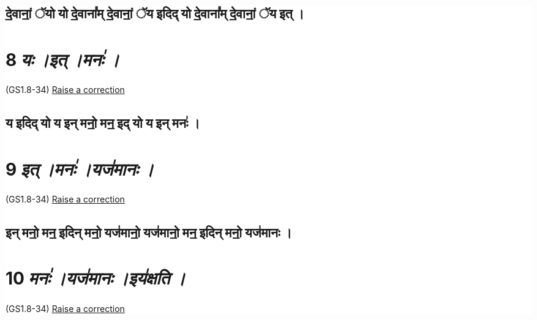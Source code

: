 ## दे॒वानां॒ ॅयो यो दे॒वाना᳚म् दे॒वानां॒ ॅय इदिद् यो दे॒वाना᳚म् दे॒वानां॒ ॅय इत् । ##


# 8  _यः ।इत् ।मनः॑ ।_ #  



(GS1.8-34) [Raise a correction](https://github.com/hvram1/baraha2unicode/issues/new?title=Panchasat+-+TS+1.8.22.4+Vakhyam+-8&body=%E0%A4%AF%E0%A4%83+%E0%A5%A4%E0%A4%87%E0%A4%A4%E0%A5%8D+%E0%A5%A4%E0%A4%AE%E0%A4%A8%E0%A4%83%E0%A5%91+%E0%A5%A4%0A%0A%0A%E0%A4%AF+%E0%A4%87%E0%A4%A6%E0%A4%BF%E0%A4%A6%E0%A5%8D+%E0%A4%AF%E0%A5%8B+%E0%A4%AF+%E0%A4%87%E0%A4%A8%E0%A5%8D+%E0%A4%AE%E0%A4%A8%E0%A5%8B%E0%A5%92+%E0%A4%AE%E0%A4%A8%E0%A5%92+%E0%A4%87%E0%A4%A6%E0%A5%8D+%E0%A4%AF%E0%A5%8B+%E0%A4%AF+%E0%A4%87%E0%A4%A8%E0%A5%8D+%E0%A4%AE%E0%A4%A8%E0%A4%83%E0%A5%91+%E0%A5%A4&labels=%E0%A4%A4%E0%A5%88%E0%A4%A4%E0%A5%8D%E0%A4%B0%E0%A4%BF%E0%A4%AF+%E0%A4%B8%E0%A4%82%E0%A4%B8%E0%A4%BF%E0%A4%A4%E0%A4%BE+%E0%A4%98%E0%A4%A8+%E0%A4%AA%E0%A4%BE%E0%A4%A0)

## य इदिद् यो य इन् मनो॒ मन॒ इद् यो य इन् मनः॑ । ##


# 9  _इत् ।मनः॑ ।यज॑मानः ।_ #  



(GS1.8-34) [Raise a correction](https://github.com/hvram1/baraha2unicode/issues/new?title=Panchasat+-+TS+1.8.22.4+Vakhyam+-9&body=%E0%A4%87%E0%A4%A4%E0%A5%8D+%E0%A5%A4%E0%A4%AE%E0%A4%A8%E0%A4%83%E0%A5%91+%E0%A5%A4%E0%A4%AF%E0%A4%9C%E0%A5%91%E0%A4%AE%E0%A4%BE%E0%A4%A8%E0%A4%83+%E0%A5%A4%0A%0A%0A%E0%A4%87%E0%A4%A8%E0%A5%8D+%E0%A4%AE%E0%A4%A8%E0%A5%8B%E0%A5%92+%E0%A4%AE%E0%A4%A8%E0%A5%92+%E0%A4%87%E0%A4%A6%E0%A4%BF%E0%A4%A8%E0%A5%8D+%E0%A4%AE%E0%A4%A8%E0%A5%8B%E0%A5%92+%E0%A4%AF%E0%A4%9C%E0%A5%91%E0%A4%AE%E0%A4%BE%E0%A4%A8%E0%A5%8B%E0%A5%92+%E0%A4%AF%E0%A4%9C%E0%A5%91%E0%A4%AE%E0%A4%BE%E0%A4%A8%E0%A5%8B%E0%A5%92+%E0%A4%AE%E0%A4%A8%E0%A5%92+%E0%A4%87%E0%A4%A6%E0%A4%BF%E0%A4%A8%E0%A5%8D+%E0%A4%AE%E0%A4%A8%E0%A5%8B%E0%A5%92+%E0%A4%AF%E0%A4%9C%E0%A5%91%E0%A4%AE%E0%A4%BE%E0%A4%A8%E0%A4%83+%E0%A5%A4&labels=%E0%A4%A4%E0%A5%88%E0%A4%A4%E0%A5%8D%E0%A4%B0%E0%A4%BF%E0%A4%AF+%E0%A4%B8%E0%A4%82%E0%A4%B8%E0%A4%BF%E0%A4%A4%E0%A4%BE+%E0%A4%98%E0%A4%A8+%E0%A4%AA%E0%A4%BE%E0%A4%A0)

## इन् मनो॒ मन॒ इदिन् मनो॒ यज॑मानो॒ यज॑मानो॒ मन॒ इदिन् मनो॒ यज॑मानः । ##


# 10  _मनः॑ ।यज॑मानः ।इय॑क्षति ।_ #  



(GS1.8-34) [Raise a correction](https://github.com/hvram1/baraha2unicode/issues/new?title=Panchasat+-+TS+1.8.22.4+Vakhyam+-10&body=%E0%A4%AE%E0%A4%A8%E0%A4%83%E0%A5%91+%E0%A5%A4%E0%A4%AF%E0%A4%9C%E0%A5%91%E0%A4%AE%E0%A4%BE%E0%A4%A8%E0%A4%83+%E0%A5%A4%E0%A4%87%E0%A4%AF%E0%A5%91%E0%A4%95%E0%A5%8D%E0%A4%B7%E0%A4%A4%E0%A4%BF+%E0%A5%A4%0A%0A%0A%E0%A4%AE%E0%A4%A8%E0%A5%8B%E0%A5%92+%E0%A4%AF%E0%A4%9C%E0%A5%91%E0%A4%AE%E0%A4%BE%E0%A4%A8%E0%A5%8B%E0%A5%92+%E0%A4%AF%E0%A4%9C%E0%A5%91%E0%A4%AE%E0%A4%BE%E0%A4%A8%E0%A5%8B%E0%A5%92+%E0%A4%AE%E0%A4%A8%E0%A5%8B%E0%A5%92+%E0%A4%AE%E0%A4%A8%E0%A5%8B%E0%A5%92+%E0%A4%AF%E0%A4%9C%E0%A5%91%E0%A4%AE%E0%A4%BE%E0%A4%A8%E0%A5%92+%E0%A4%87%E0%A4%AF%E0%A5%91%E0%A4%95%E0%A5%8D%E0%A4%B7%E0%A5%92%E0%A4%A4%E0%A5%80+%E0%A4%AF%E0%A5%91%E0%A4%95%E0%A5%8D%E0%A4%B7%E0%A4%A4%E0%A4%BF%E0%A5%92+%E0%A4%AF%E0%A4%9C%E0%A5%91%E0%A4%AE%E0%A4%BE%E0%A4%A8%E0%A5%8B%E0%A5%92+%E0%A4%AE%E0%A4%A8%E0%A5%8B%E0%A5%92+%E0%A4%AE%E0%A4%A8%E0%A5%8B%E0%A5%92+%E0%A4%AF%E0%A4%9C%E0%A5%91%E0%A4%AE%E0%A4%BE%E0%A4%A8%E0%A5%92+%E0%A4%87%E0%A4%AF%E0%A5%91%E0%A4%95%E0%A5%8D%E0%A4%B7%E0%A4%A4%E0%A4%BF+%E0%A5%A4&labels=%E0%A4%A4%E0%A5%88%E0%A4%A4%E0%A5%8D%E0%A4%B0%E0%A4%BF%E0%A4%AF+%E0%A4%B8%E0%A4%82%E0%A4%B8%E0%A4%BF%E0%A4%A4%E0%A4%BE+%E0%A4%98%E0%A4%A8+%E0%A4%AA%E0%A4%BE%E0%A4%A0)
